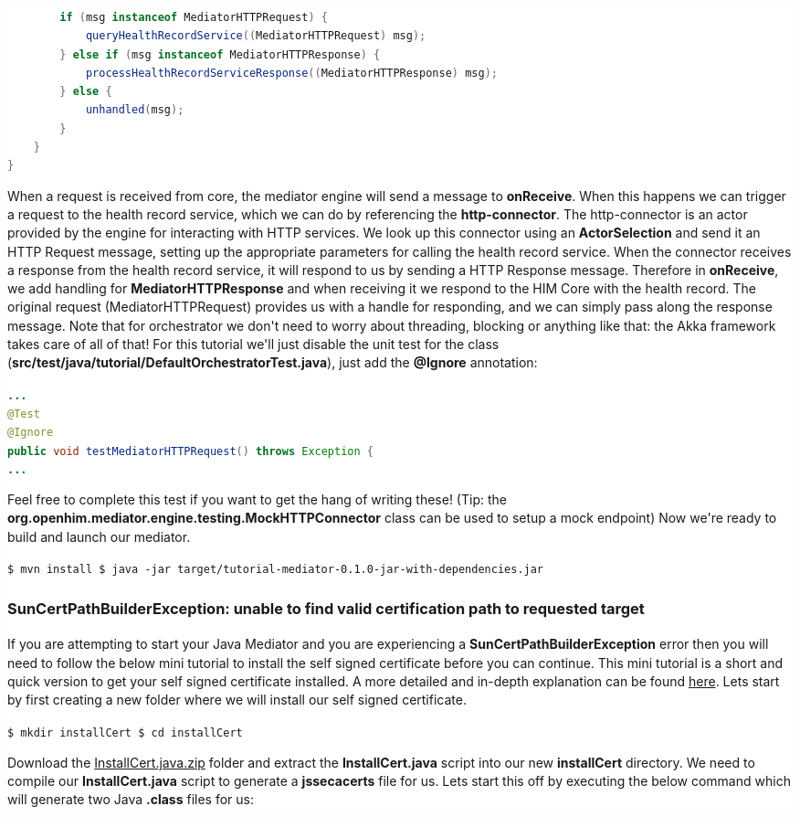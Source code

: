 ```java
        if (msg instanceof MediatorHTTPRequest) {
            queryHealthRecordService((MediatorHTTPRequest) msg);
        } else if (msg instanceof MediatorHTTPResponse) {
            processHealthRecordServiceResponse((MediatorHTTPResponse) msg);
        } else {
            unhandled(msg);
        }
    }
}
```

When a request is received from core, the mediator engine will send a message to **onReceive**. When this happens we can trigger a request to the health record service, which we can do by referencing the **http-connector**. The http-connector is an actor provided by the engine for interacting with HTTP services. We look up this connector using an **ActorSelection** and send it an HTTP Request message, setting up the appropriate parameters for calling the health record service. When the connector receives a response from the health record service, it will respond to us by sending a HTTP Response message. Therefore in **onReceive**, we add handling for **MediatorHTTPResponse** and when receiving it we respond to the HIM Core with the health record. The original request (MediatorHTTPRequest) provides us with a handle for responding, and we can simply pass along the response message. Note that for orchestrator we don't need to worry about threading, blocking or anything like that: the Akka framework takes care of all of that! For this tutorial we'll just disable the unit test for the class (**src/test/java/tutorial/DefaultOrchestratorTest.java**), just add the **@Ignore** annotation:

```java
...
@Test
@Ignore
public void testMediatorHTTPRequest() throws Exception {
...
```

Feel free to complete this test if you want to get the hang of writing these! (Tip: the **org.openhim.mediator.engine.testing.MockHTTPConnector** class can be used to setup a mock endpoint) Now we're ready to build and launch our mediator.

`$ mvn install $ java -jar target/tutorial-mediator-0.1.0-jar-with-dependencies.jar`

### SunCertPathBuilderException: unable to find valid certification path to requested target

If you are attempting to start your Java Mediator and you are experiencing a **SunCertPathBuilderException** error then you will need to follow the below mini tutorial to install the self signed certificate before you can continue. This mini tutorial is a short and quick version to get your self signed certificate installed. A more detailed and in-depth explanation can be found [here](http://www.mkyong.com/webservices/jax-ws/suncertpathbuilderexception-unable-to-find-valid-certification-path-to-requested-target/). Lets start by first creating a new folder where we will install our self signed certificate.

`$ mkdir installCert $ cd installCert`

Download the [InstallCert.java.zip](http://www.openhim.org/wp-content/uploads/2015/01/InstallCert.java_.zip "InstalCert.java.zip") folder and extract the **InstallCert.java** script into our new **installCert** directory. We need to compile our **InstallCert.java** script to generate a **jssecacerts** file for us. Lets start this off by executing the below command which will generate two Java **.class** files for us:
